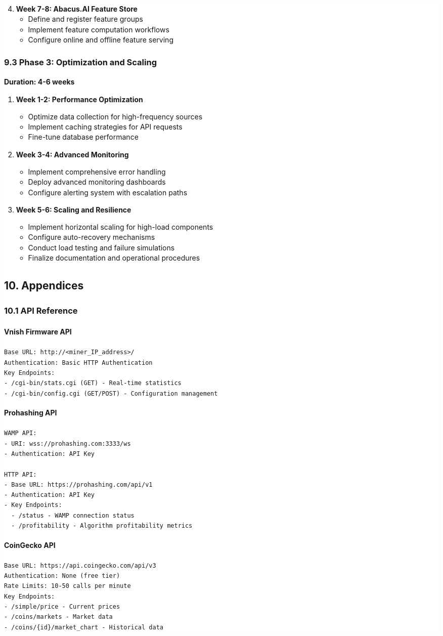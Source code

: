 4. **Week 7-8: Abacus.AI Feature Store**
   - Define and register feature groups
   - Implement feature computation workflows
   - Configure online and offline feature serving

### 9.3 Phase 3: Optimization and Scaling

**Duration: 4-6 weeks**

1. **Week 1-2: Performance Optimization**
   - Optimize data collection for high-frequency sources
   - Implement caching strategies for API requests
   - Fine-tune database performance

2. **Week 3-4: Advanced Monitoring**
   - Implement comprehensive error handling
   - Deploy advanced monitoring dashboards
   - Configure alerting system with escalation paths

3. **Week 5-6: Scaling and Resilience**
   - Implement horizontal scaling for high-load components
   - Configure auto-recovery mechanisms
   - Conduct load testing and failure simulations
   - Finalize documentation and operational procedures

## 10. Appendices

### 10.1 API Reference

#### Vnish Firmware API
```
Base URL: http://<miner_IP_address>/
Authentication: Basic HTTP Authentication
Key Endpoints:
- /cgi-bin/stats.cgi (GET) - Real-time statistics
- /cgi-bin/config.cgi (GET/POST) - Configuration management
```

#### Prohashing API
```
WAMP API:
- URI: wss://prohashing.com:3333/ws
- Authentication: API Key

HTTP API:
- Base URL: https://prohashing.com/api/v1
- Authentication: API Key
- Key Endpoints:
  - /status - WAMP connection status
  - /profitability - Algorithm profitability metrics
```

#### CoinGecko API
```
Base URL: https://api.coingecko.com/api/v3
Authentication: None (free tier)
Rate Limits: 10-50 calls per minute
Key Endpoints:
- /simple/price - Current prices
- /coins/markets - Market data
- /coins/{id}/market_chart - Historical data
```

